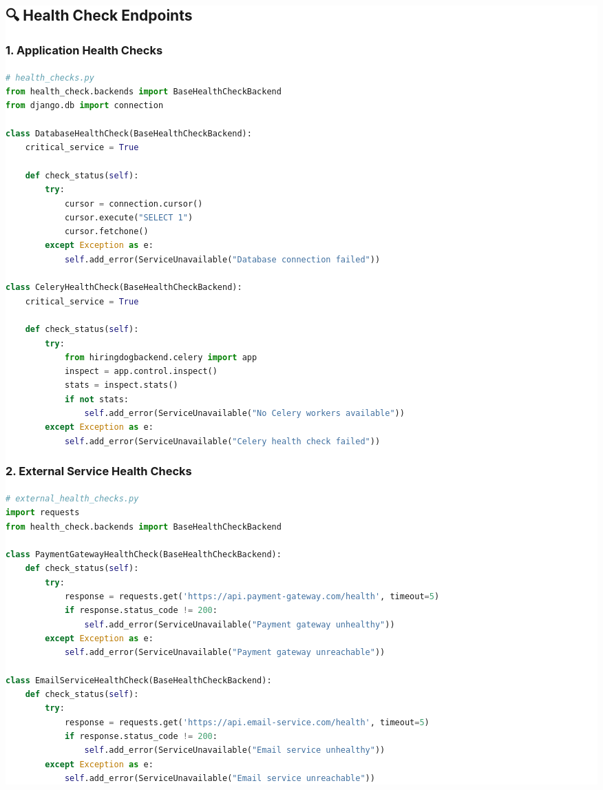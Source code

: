 
## 🔍 Health Check Endpoints

### 1. Application Health Checks

```python
# health_checks.py
from health_check.backends import BaseHealthCheckBackend
from django.db import connection

class DatabaseHealthCheck(BaseHealthCheckBackend):
    critical_service = True

    def check_status(self):
        try:
            cursor = connection.cursor()
            cursor.execute("SELECT 1")
            cursor.fetchone()
        except Exception as e:
            self.add_error(ServiceUnavailable("Database connection failed"))

class CeleryHealthCheck(BaseHealthCheckBackend):
    critical_service = True

    def check_status(self):
        try:
            from hiringdogbackend.celery import app
            inspect = app.control.inspect()
            stats = inspect.stats()
            if not stats:
                self.add_error(ServiceUnavailable("No Celery workers available"))
        except Exception as e:
            self.add_error(ServiceUnavailable("Celery health check failed"))
```

### 2. External Service Health Checks

```python
# external_health_checks.py
import requests
from health_check.backends import BaseHealthCheckBackend

class PaymentGatewayHealthCheck(BaseHealthCheckBackend):
    def check_status(self):
        try:
            response = requests.get('https://api.payment-gateway.com/health', timeout=5)
            if response.status_code != 200:
                self.add_error(ServiceUnavailable("Payment gateway unhealthy"))
        except Exception as e:
            self.add_error(ServiceUnavailable("Payment gateway unreachable"))

class EmailServiceHealthCheck(BaseHealthCheckBackend):
    def check_status(self):
        try:
            response = requests.get('https://api.email-service.com/health', timeout=5)
            if response.status_code != 200:
                self.add_error(ServiceUnavailable("Email service unhealthy"))
        except Exception as e:
            self.add_error(ServiceUnavailable("Email service unreachable"))
```
